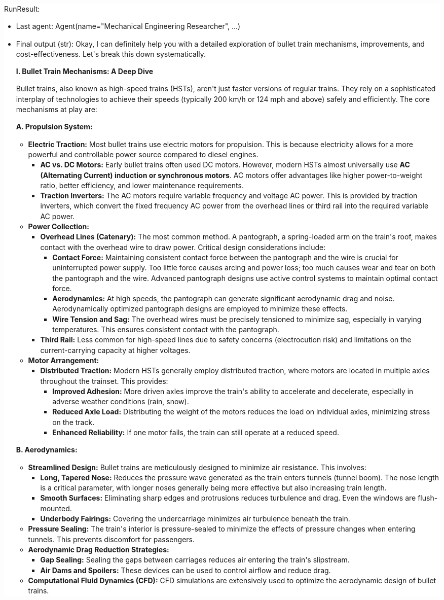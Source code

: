 RunResult:
- Last agent: Agent(name="Mechanical Engineering Researcher", ...)
- Final output (str):
    Okay, I can definitely help you with a detailed exploration of bullet train mechanisms, improvements, and cost-effectiveness. Let's break this down systematically.
    
    **I. Bullet Train Mechanisms: A Deep Dive**
    
    Bullet trains, also known as high-speed trains (HSTs), aren't just faster versions of regular trains. They rely on a sophisticated interplay of technologies to achieve their speeds (typically 200 km/h or 124 mph and above) safely and efficiently. The core mechanisms at play are:
    
    **A. Propulsion System:**
    
    *   **Electric Traction:**  Most bullet trains use electric motors for propulsion. This is because electricity allows for a more powerful and controllable power source compared to diesel engines.
        *   **AC vs. DC Motors:** Early bullet trains often used DC motors. However, modern HSTs almost universally use **AC (Alternating Current) induction or synchronous motors**.  AC motors offer advantages like higher power-to-weight ratio, better efficiency, and lower maintenance requirements.
        *   **Traction Inverters:** The AC motors require variable frequency and voltage AC power. This is provided by traction inverters, which convert the fixed frequency AC power from the overhead lines or third rail into the required variable AC power.
    *   **Power Collection:**
        *   **Overhead Lines (Catenary):**  The most common method. A pantograph, a spring-loaded arm on the train's roof, makes contact with the overhead wire to draw power.  Critical design considerations include:
            *   **Contact Force:** Maintaining consistent contact force between the pantograph and the wire is crucial for uninterrupted power supply.  Too little force causes arcing and power loss; too much causes wear and tear on both the pantograph and the wire. Advanced pantograph designs use active control systems to maintain optimal contact force.
            *   **Aerodynamics:**  At high speeds, the pantograph can generate significant aerodynamic drag and noise.  Aerodynamically optimized pantograph designs are employed to minimize these effects.
            *   **Wire Tension and Sag:** The overhead wires must be precisely tensioned to minimize sag, especially in varying temperatures. This ensures consistent contact with the pantograph.
        *   **Third Rail:**  Less common for high-speed lines due to safety concerns (electrocution risk) and limitations on the current-carrying capacity at higher voltages.
    *   **Motor Arrangement:**
        *   **Distributed Traction:**  Modern HSTs generally employ distributed traction, where motors are located in multiple axles throughout the trainset. This provides:
            *   **Improved Adhesion:** More driven axles improve the train's ability to accelerate and decelerate, especially in adverse weather conditions (rain, snow).
            *   **Reduced Axle Load:** Distributing the weight of the motors reduces the load on individual axles, minimizing stress on the track.
            *   **Enhanced Reliability:** If one motor fails, the train can still operate at a reduced speed.
    
    **B. Aerodynamics:**
    
    *   **Streamlined Design:**  Bullet trains are meticulously designed to minimize air resistance.  This involves:
        *   **Long, Tapered Nose:** Reduces the pressure wave generated as the train enters tunnels (tunnel boom).  The nose length is a critical parameter, with longer noses generally being more effective but also increasing train length.
        *   **Smooth Surfaces:**  Eliminating sharp edges and protrusions reduces turbulence and drag.  Even the windows are flush-mounted.
        *   **Underbody Fairings:**  Covering the undercarriage minimizes air turbulence beneath the train.
    *   **Pressure Sealing:**  The train's interior is pressure-sealed to minimize the effects of pressure changes when entering tunnels.  This prevents discomfort for passengers.
    *   **Aerodynamic Drag Reduction Strategies:**
        *   **Gap Sealing:**  Sealing the gaps between carriages reduces air entering the train's slipstream.
        *   **Air Dams and Spoilers:**  These devices can be used to control airflow and reduce drag.
    *   **Computational Fluid Dynamics (CFD):**  CFD simulations are extensively used to optimize the aerodynamic design of bullet trains.
    